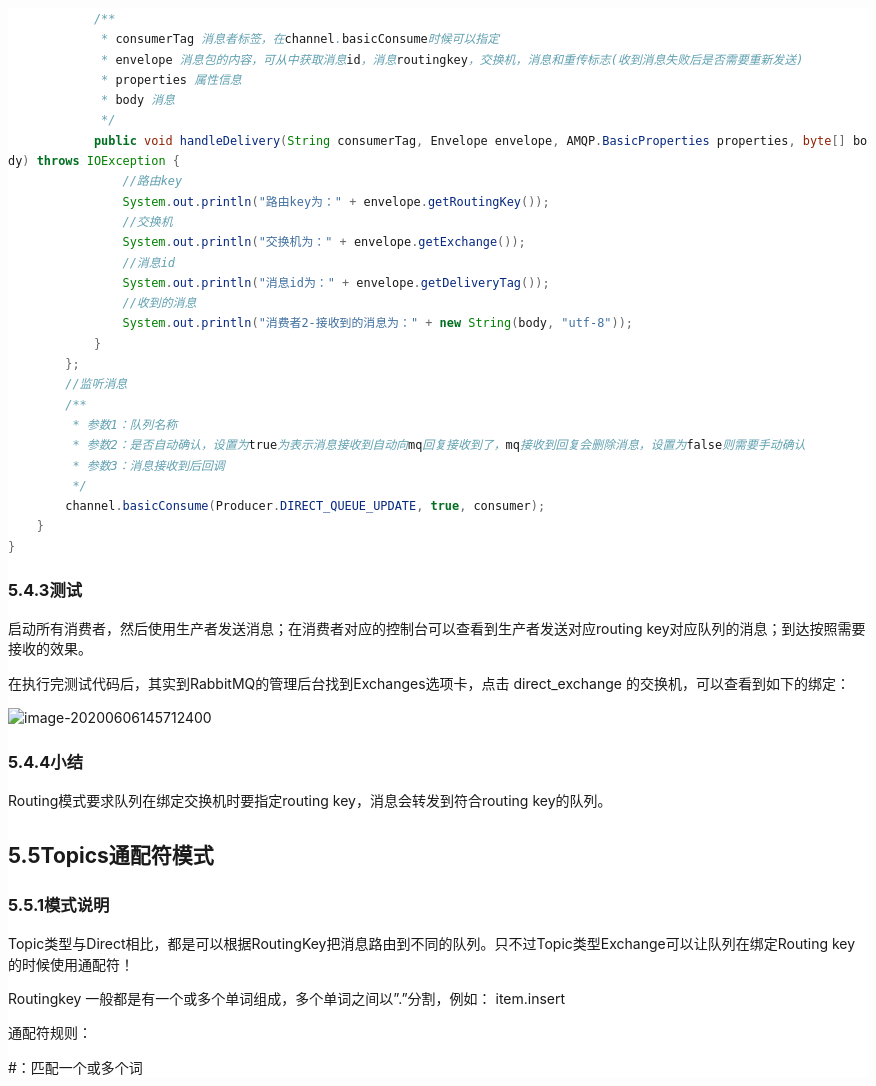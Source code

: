 ```java
            /**
             * consumerTag 消息者标签，在channel.basicConsume时候可以指定
             * envelope 消息包的内容，可从中获取消息id，消息routingkey，交换机，消息和重传标志(收到消息失败后是否需要重新发送)
             * properties 属性信息
             * body 消息
             */
            public void handleDelivery(String consumerTag, Envelope envelope, AMQP.BasicProperties properties, byte[] body) throws IOException {
                //路由key
                System.out.println("路由key为：" + envelope.getRoutingKey());
                //交换机
                System.out.println("交换机为：" + envelope.getExchange());
                //消息id
                System.out.println("消息id为：" + envelope.getDeliveryTag());
                //收到的消息
                System.out.println("消费者2-接收到的消息为：" + new String(body, "utf-8"));
            }
        };
        //监听消息
        /**
         * 参数1：队列名称
         * 参数2：是否自动确认，设置为true为表示消息接收到自动向mq回复接收到了，mq接收到回复会删除消息，设置为false则需要手动确认
         * 参数3：消息接收到后回调
         */
        channel.basicConsume(Producer.DIRECT_QUEUE_UPDATE, true, consumer);
    }
}
```

### 5.4.3测试

启动所有消费者，然后使用生产者发送消息；在消费者对应的控制台可以查看到生产者发送对应routing key对应队列的消息；到达按照需要接收的效果。

在执行完测试代码后，其实到RabbitMQ的管理后台找到Exchanges选项卡，点击 direct_exchange 的交换机，可以查看到如下的绑定：

![image-20200606145712400](https://cdn.jsdelivr.net/gh/zxc054/static/img/image-20200606145712400.png)

### 5.4.4小结

Routing模式要求队列在绑定交换机时要指定routing key，消息会转发到符合routing key的队列。

## 5.5Topics通配符模式

### 5.5.1模式说明

Topic类型与Direct相比，都是可以根据RoutingKey把消息路由到不同的队列。只不过Topic类型Exchange可以让队列在绑定Routing key 的时候使用通配符！

Routingkey 一般都是有一个或多个单词组成，多个单词之间以”.”分割，例如： item.insert

通配符规则：

#：匹配一个或多个词
